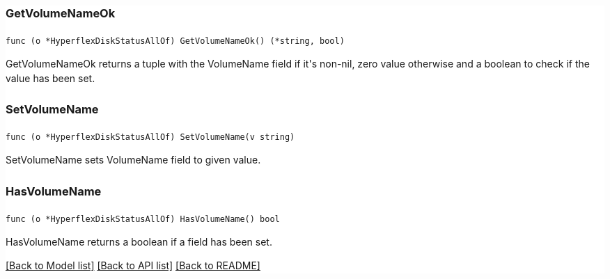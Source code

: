### GetVolumeNameOk

`func (o *HyperflexDiskStatusAllOf) GetVolumeNameOk() (*string, bool)`

GetVolumeNameOk returns a tuple with the VolumeName field if it's non-nil, zero value otherwise
and a boolean to check if the value has been set.

### SetVolumeName

`func (o *HyperflexDiskStatusAllOf) SetVolumeName(v string)`

SetVolumeName sets VolumeName field to given value.

### HasVolumeName

`func (o *HyperflexDiskStatusAllOf) HasVolumeName() bool`

HasVolumeName returns a boolean if a field has been set.


[[Back to Model list]](../README.md#documentation-for-models) [[Back to API list]](../README.md#documentation-for-api-endpoints) [[Back to README]](../README.md)


